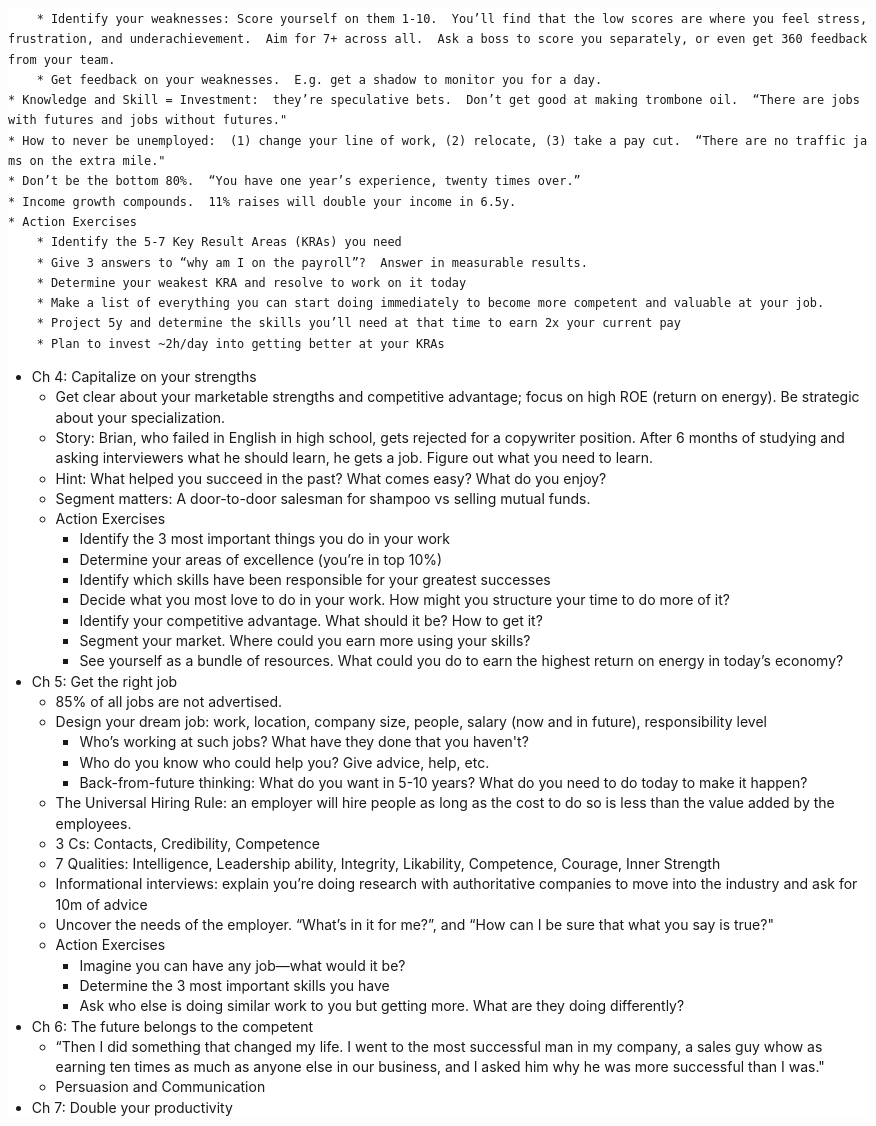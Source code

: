         * Identify your weaknesses: Score yourself on them 1-10.  You’ll find that the low scores are where you feel stress, frustration, and underachievement.  Aim for 7+ across all.  Ask a boss to score you separately, or even get 360 feedback from your team.
        * Get feedback on your weaknesses.  E.g. get a shadow to monitor you for a day.
    * Knowledge and Skill = Investment:  they’re speculative bets.  Don’t get good at making trombone oil.  “There are jobs with futures and jobs without futures."
    * How to never be unemployed:  (1) change your line of work, (2) relocate, (3) take a pay cut.  “There are no traffic jams on the extra mile."
    * Don’t be the bottom 80%.  “You have one year’s experience, twenty times over.”
    * Income growth compounds.  11% raises will double your income in 6.5y.
    * Action Exercises
        * Identify the 5-7 Key Result Areas (KRAs) you need
        * Give 3 answers to “why am I on the payroll”?  Answer in measurable results.
        * Determine your weakest KRA and resolve to work on it today
        * Make a list of everything you can start doing immediately to become more competent and valuable at your job.
        * Project 5y and determine the skills you’ll need at that time to earn 2x your current pay
        * Plan to invest ~2h/day into getting better at your KRAs
* Ch 4:  Capitalize on your strengths
    * Get clear about your marketable strengths and competitive advantage; focus on high ROE (return on energy).  Be strategic about your specialization. 
    * Story:  Brian, who failed in English in high school, gets rejected for a copywriter position.  After 6 months of studying and asking interviewers what he should learn, he gets a job.  Figure out what you need to learn.
    * Hint:  What helped you succeed in the past?  What comes easy?  What do you enjoy?
    * Segment matters:  A door-to-door salesman for shampoo vs selling mutual funds.
    * Action Exercises
        * Identify the 3 most important things you do in your work
        * Determine your areas of excellence (you’re in top 10%)
        * Identify which skills have been responsible for your greatest successes
        * Decide what you most love to do in your work.  How might you structure your time to do more of it?
        * Identify your competitive advantage.  What should it be?  How to get it?
        * Segment your market.  Where could you earn more using your skills?
        * See yourself as a bundle of resources.  What could you do to earn the highest return on energy in today’s economy?
* Ch 5:  Get the right job
    * 85% of all jobs are not advertised.  
    * Design your dream job:  work, location, company size, people, salary (now and in future), responsibility level
        * Who’s working at such jobs?  What have they done that you haven't?
        * Who do you know who could help you?  Give advice, help, etc.
        * Back-from-future thinking:  What do you want in 5-10 years?  What do you need to do today to make it happen?
    * The Universal Hiring Rule:  an employer will hire people as long as the cost to do so is less than the value added by the employees.
    * 3 Cs:  Contacts, Credibility, Competence
    * 7 Qualities:  Intelligence, Leadership ability, Integrity, Likability, Competence, Courage, Inner Strength
    * Informational interviews:  explain you’re doing research with authoritative companies to move into the industry and ask for 10m of advice
    * Uncover the needs of the employer.  “What’s in it for me?”, and “How can I be sure that what you say is true?"
    * Action Exercises
        * Imagine you can have any job—what would it be?
        * Determine the 3 most important skills you have
        * Ask who else is doing similar work to you but getting more.  What are they doing differently?
* Ch 6:  The future belongs to the competent
    * “Then I did something that changed my life.  I went to the most successful man in my company, a sales guy whow as earning ten times as much as anyone else in our business, and I asked him why he was more successful than I was."
    * Persuasion and Communication
* Ch 7:  Double your productivity